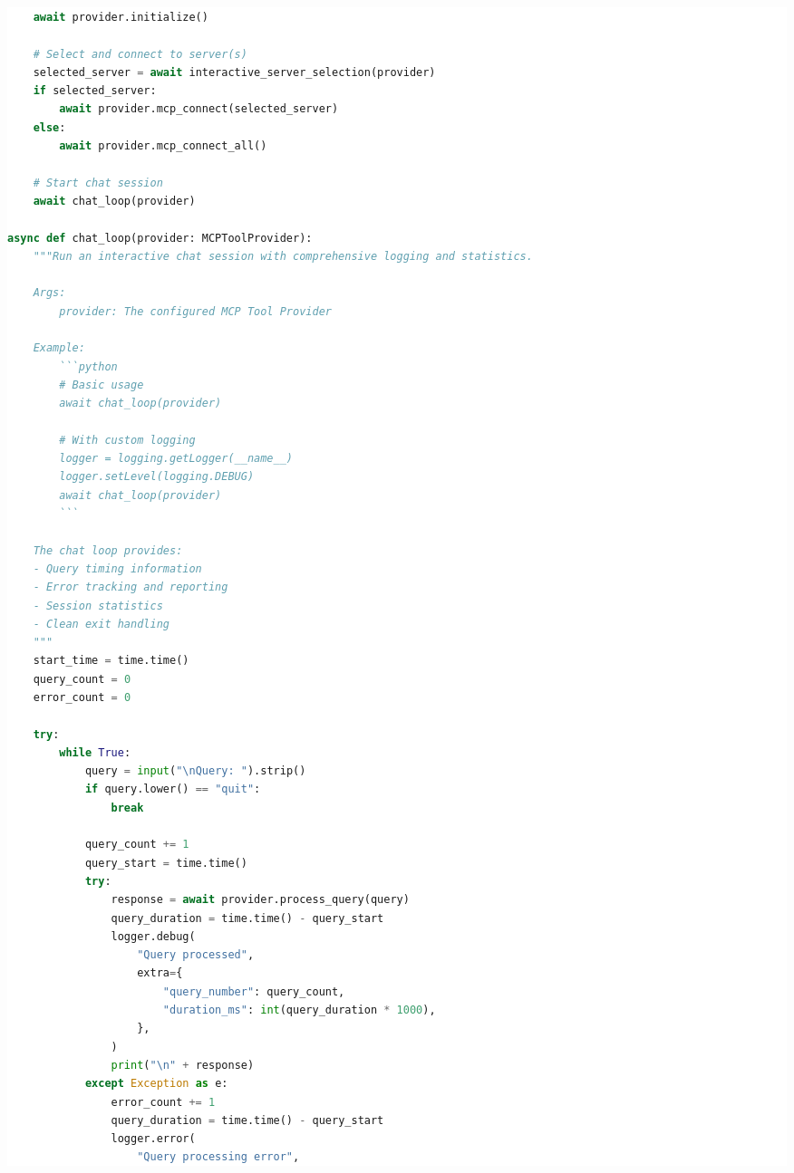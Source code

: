 ```python
    await provider.initialize()

    # Select and connect to server(s)
    selected_server = await interactive_server_selection(provider)
    if selected_server:
        await provider.mcp_connect(selected_server)
    else:
        await provider.mcp_connect_all()

    # Start chat session
    await chat_loop(provider)

async def chat_loop(provider: MCPToolProvider):
    """Run an interactive chat session with comprehensive logging and statistics.

    Args:
        provider: The configured MCP Tool Provider

    Example:
        ```python
        # Basic usage
        await chat_loop(provider)

        # With custom logging
        logger = logging.getLogger(__name__)
        logger.setLevel(logging.DEBUG)
        await chat_loop(provider)
        ```

    The chat loop provides:
    - Query timing information
    - Error tracking and reporting
    - Session statistics
    - Clean exit handling
    """
    start_time = time.time()
    query_count = 0
    error_count = 0

    try:
        while True:
            query = input("\nQuery: ").strip()
            if query.lower() == "quit":
                break

            query_count += 1
            query_start = time.time()
            try:
                response = await provider.process_query(query)
                query_duration = time.time() - query_start
                logger.debug(
                    "Query processed",
                    extra={
                        "query_number": query_count,
                        "duration_ms": int(query_duration * 1000),
                    },
                )
                print("\n" + response)
            except Exception as e:
                error_count += 1
                query_duration = time.time() - query_start
                logger.error(
                    "Query processing error",
```